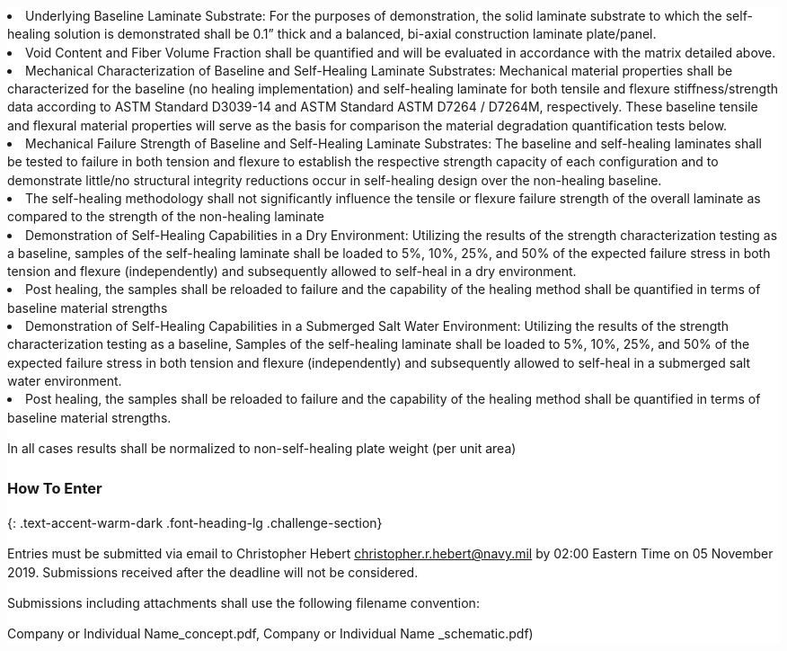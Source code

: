 <li>Underlying Baseline Laminate Substrate: For the purposes of demonstration, the solid laminate substrate to which the self-healing solution is demonstrated shall be 0.1&rdquo; thick and a balanced, bi-axial construction laminate plate/panel.</li>
<li>Void Content and Fiber Volume Fraction shall be quantified and will be evaluated in accordance with the matrix detailed above.</li>
<li>Mechanical Characterization of Baseline and Self-Healing Laminate Substrates: Mechanical material properties shall be characterized for the baseline (no healing implementation) and self-healing laminate for both tensile and flexure stiffness/strength data according to ASTM Standard D3039-14 and ASTM Standard ASTM D7264 / D7264M, respectively. These baseline tensile and flexural material properties will serve as the basis for comparison the material degradation quantification tests below.</li>
<li>Mechanical Failure Strength of Baseline and Self-Healing Laminate Substrates: The baseline and self-healing laminates shall be tested to failure in both tension and flexure to establish the respective strength capacity of each configuration and to demonstrate little/no structural integrity reductions occur in self-healing design over the non-healing baseline.</li>
<li>The self-healing methodology shall not significantly influence the tensile or flexure failure strength of the overall laminate as compared to the strength of the non-healing laminate</li>
<li>Demonstration of Self-Healing Capabilities in a Dry Environment: Utilizing the results of the strength characterization testing as a baseline, samples of the self-healing laminate shall be loaded to 5%, 10%, 25%, and 50% of the expected failure stress in both tension and flexure (independently) and subsequently allowed to self-heal in a dry environment.</li>
<li>Post healing, the samples shall be reloaded to failure and the capability of the healing method shall be quantified in terms of baseline material strengths</li>
<li>Demonstration of Self-Healing Capabilities in a Submerged Salt Water Environment: Utilizing the results of the strength characterization testing as a baseline, Samples of the self-healing laminate shall be loaded to 5%, 10%, 25%, and 50% of the expected failure stress in both tension and flexure (independently) and subsequently allowed to self-heal in a submerged salt water environment.</li>
<li>Post healing, the samples shall be reloaded to failure and the capability of the healing method shall be quantified in terms of baseline material strengths.</li>
</ul>
<p>In all cases results shall be normalized to non-self-healing plate weight (per unit area)</p>


### How To Enter
{: .text-accent-warm-dark .font-heading-lg .challenge-section}

<p>Entries must be submitted via email to Christopher Hebert <a href="mailto:christopher.r.hebert@navy.mil">christopher.r.hebert@navy.mil</a> by 02:00 Eastern Time on 05 November 2019. Submissions received after the deadline will not be considered.</p>
<p>Submissions including attachments shall use the following filename convention:</p>
<p>Company or Individual Name_concept.pdf, Company or Individual Name _schematic.pdf)</p>
